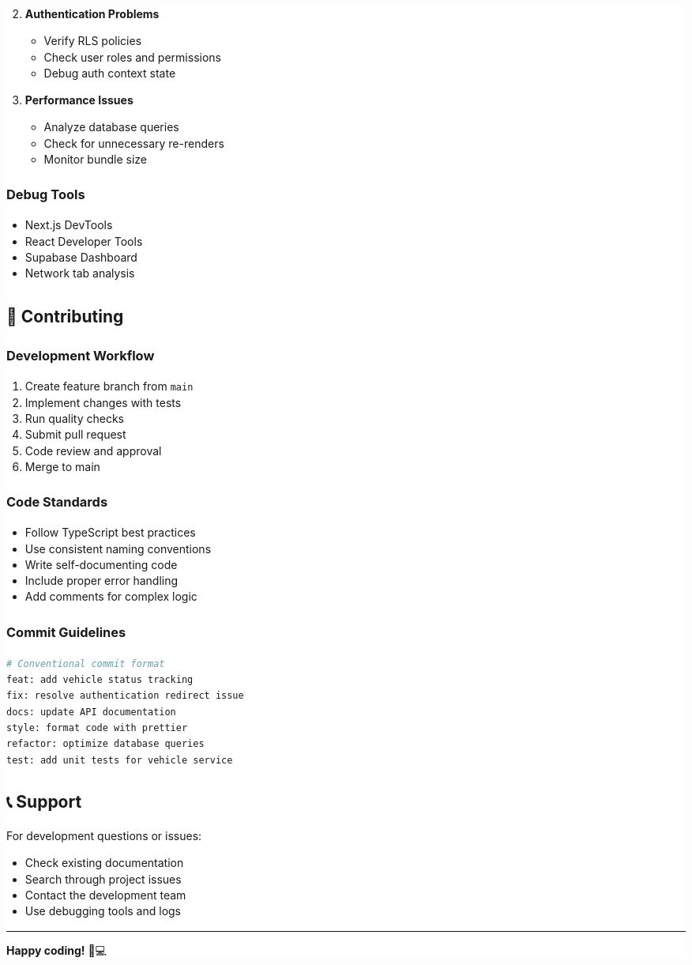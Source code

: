 2. **Authentication Problems**
   - Verify RLS policies
   - Check user roles and permissions
   - Debug auth context state

3. **Performance Issues**
   - Analyze database queries
   - Check for unnecessary re-renders
   - Monitor bundle size

### Debug Tools
- Next.js DevTools
- React Developer Tools
- Supabase Dashboard
- Network tab analysis

## 📝 Contributing

### Development Workflow
1. Create feature branch from `main`
2. Implement changes with tests
3. Run quality checks
4. Submit pull request
5. Code review and approval
6. Merge to main

### Code Standards
- Follow TypeScript best practices
- Use consistent naming conventions
- Write self-documenting code
- Include proper error handling
- Add comments for complex logic

### Commit Guidelines
```bash
# Conventional commit format
feat: add vehicle status tracking
fix: resolve authentication redirect issue
docs: update API documentation
style: format code with prettier
refactor: optimize database queries
test: add unit tests for vehicle service
```

## 📞 Support

For development questions or issues:
- Check existing documentation
- Search through project issues
- Contact the development team
- Use debugging tools and logs

---

**Happy coding!** 🚗💻